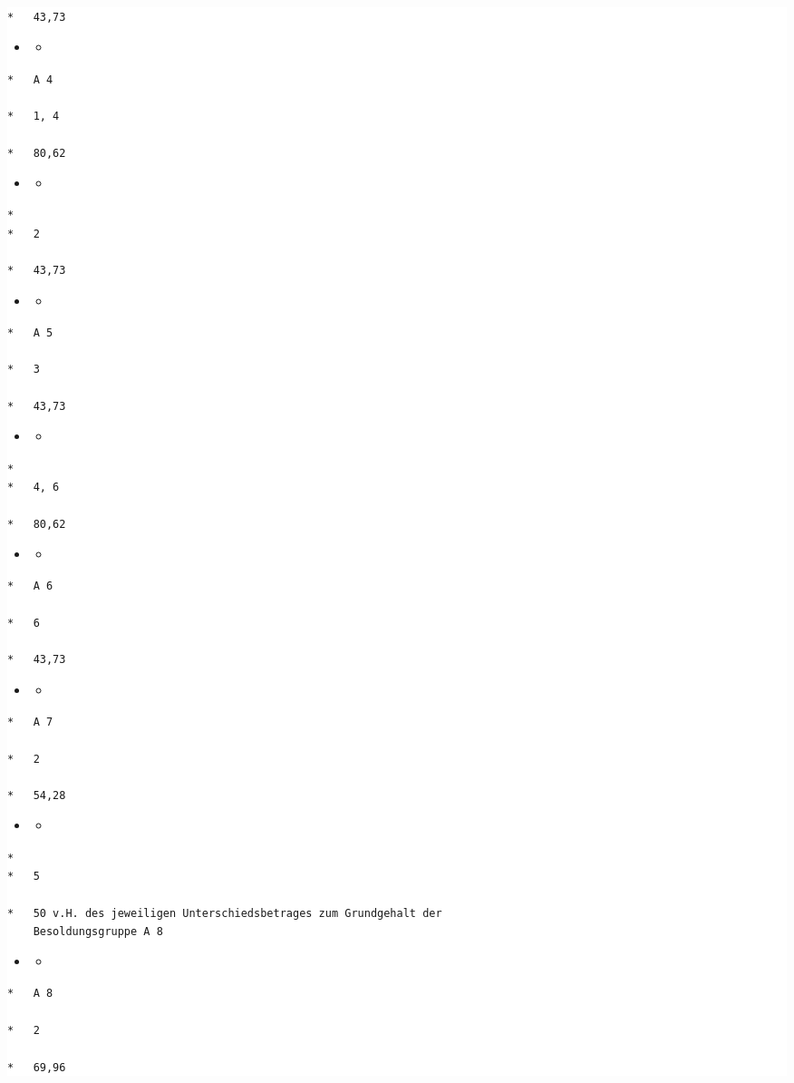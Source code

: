     *   43,73


*    *
    *   A 4

    *   1, 4

    *   80,62


*    *
    *
    *   2

    *   43,73


*    *
    *   A 5

    *   3

    *   43,73


*    *
    *
    *   4, 6

    *   80,62


*    *
    *   A 6

    *   6

    *   43,73


*    *
    *   A 7

    *   2

    *   54,28


*    *
    *
    *   5

    *   50 v.H. des jeweiligen Unterschiedsbetrages zum Grundgehalt der
        Besoldungsgruppe A 8


*    *
    *   A 8

    *   2

    *   69,96

